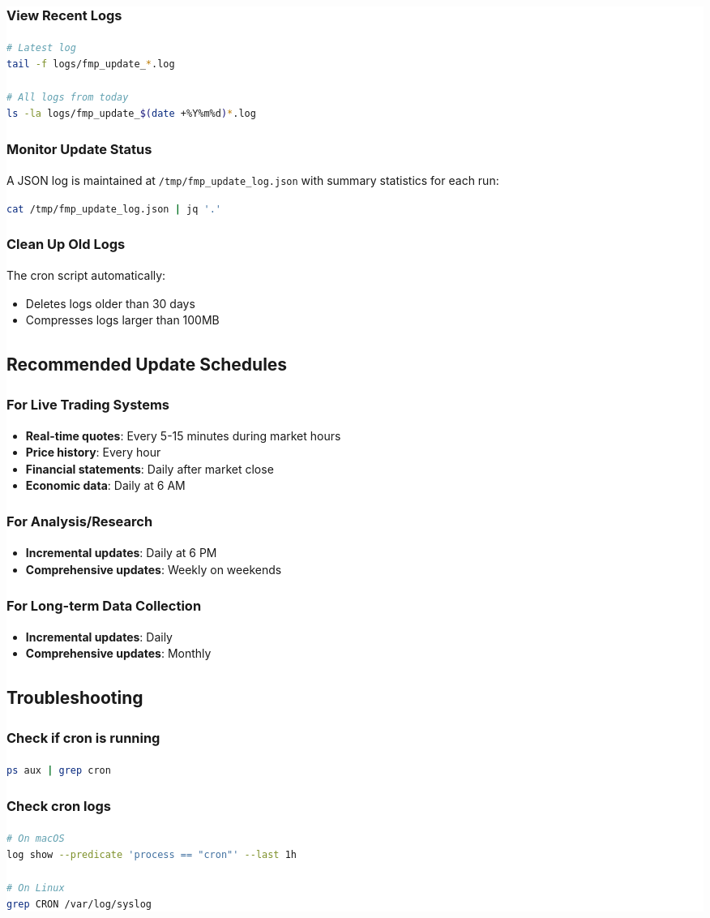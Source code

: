 ### View Recent Logs
```bash
# Latest log
tail -f logs/fmp_update_*.log

# All logs from today
ls -la logs/fmp_update_$(date +%Y%m%d)*.log
```

### Monitor Update Status
A JSON log is maintained at `/tmp/fmp_update_log.json` with summary statistics for each run:
```bash
cat /tmp/fmp_update_log.json | jq '.'
```

### Clean Up Old Logs
The cron script automatically:
- Deletes logs older than 30 days
- Compresses logs larger than 100MB

## Recommended Update Schedules

### For Live Trading Systems
- **Real-time quotes**: Every 5-15 minutes during market hours
- **Price history**: Every hour
- **Financial statements**: Daily after market close
- **Economic data**: Daily at 6 AM

### For Analysis/Research
- **Incremental updates**: Daily at 6 PM
- **Comprehensive updates**: Weekly on weekends

### For Long-term Data Collection
- **Incremental updates**: Daily
- **Comprehensive updates**: Monthly

## Troubleshooting

### Check if cron is running
```bash
ps aux | grep cron
```

### Check cron logs
```bash
# On macOS
log show --predicate 'process == "cron"' --last 1h

# On Linux
grep CRON /var/log/syslog
```
